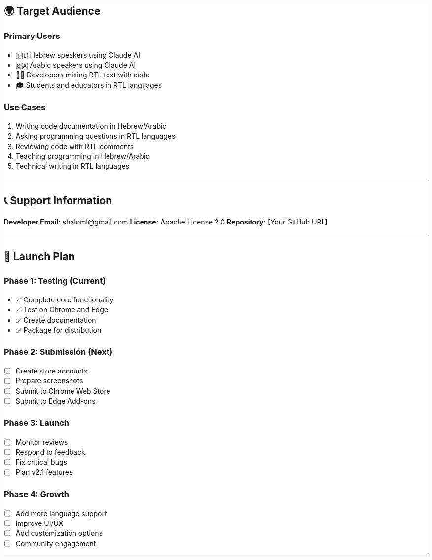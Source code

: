 
## 🌍 Target Audience

### Primary Users
- 🇮🇱 Hebrew speakers using Claude AI
- 🇸🇦 Arabic speakers using Claude AI
- 👨‍💻 Developers mixing RTL text with code
- 🎓 Students and educators in RTL languages

### Use Cases
1. Writing code documentation in Hebrew/Arabic
2. Asking programming questions in RTL languages
3. Reviewing code with RTL comments
4. Teaching programming in Hebrew/Arabic
5. Technical writing in RTL languages

---

## 📞 Support Information

**Developer Email:** shaloml@gmail.com
**License:** Apache License 2.0
**Repository:** [Your GitHub URL]

---

## 🚀 Launch Plan

### Phase 1: Testing (Current)
- ✅ Complete core functionality
- ✅ Test on Chrome and Edge
- ✅ Create documentation
- ✅ Package for distribution

### Phase 2: Submission (Next)
- [ ] Create store accounts
- [ ] Prepare screenshots
- [ ] Submit to Chrome Web Store
- [ ] Submit to Edge Add-ons

### Phase 3: Launch
- [ ] Monitor reviews
- [ ] Respond to feedback
- [ ] Fix critical bugs
- [ ] Plan v2.1 features

### Phase 4: Growth
- [ ] Add more language support
- [ ] Improve UI/UX
- [ ] Add customization options
- [ ] Community engagement

---